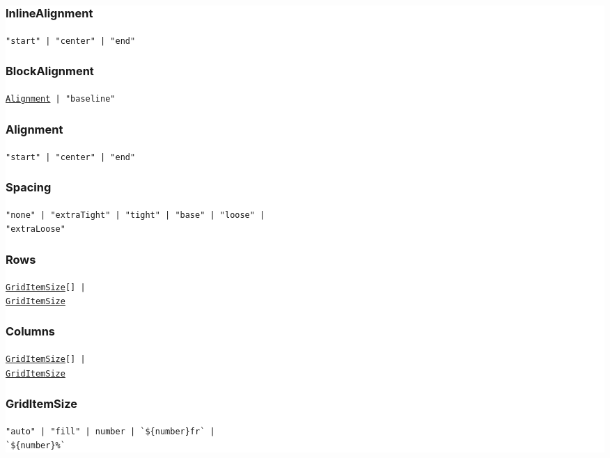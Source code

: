 <a name="InlineAlignment"></a>

### InlineAlignment

<code>"start" &#124; "center" &#124; "end"</code>
<a name="BlockAlignment"></a>

### BlockAlignment

<code><a href="#alignment">Alignment</a> &#124; "baseline"</code>
<a name="Alignment"></a>

### Alignment

<code>"start" &#124; "center" &#124; "end"</code>
<a name="Spacing"></a>

### Spacing

<code>"none" &#124; "extraTight" &#124; "tight" &#124; "base" &#124; "loose" &#124; "extraLoose"</code>
<a name="Rows"></a>

### Rows

<code><a href="#griditemsize">GridItemSize</a>[] &#124; <a href="#griditemsize">GridItemSize</a></code>
<a name="Columns"></a>

### Columns

<code><a href="#griditemsize">GridItemSize</a>[] &#124; <a href="#griditemsize">GridItemSize</a></code>
<a name="GridItemSize"></a>

### GridItemSize

<code>"auto" &#124; "fill" &#124; number &#124; &#96;&dollar;{number}fr&#96; &#124; &#96;&dollar;{number}%&#96;</code>
